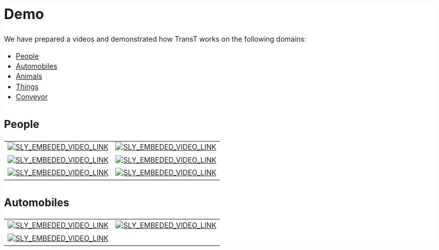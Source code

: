 # Demo

We have prepared a videos and demonstrated how TransT works on the following domains:

* <a href="#People">People</a>  
* <a href="#Automobiles">Automobiles</a>  
* <a href="#Animals">Animals</a> 
* <a href="#Things">Things</a> 
* <a href="#Conveyor">Conveyor</a> 


## People


<table>
  <tr style="width: 100%">
    <td>
      <a data-key="sly-embeded-video-link" href="https://youtu.be/fNqMP-C7MA0" data-video-code="fNqMP-C7MA0">     <img src="https://imgur.com/EjbHbX0.jpg" alt="SLY_EMBEDED_VIDEO_LINK"  style="width:100%;"> </a>
    </td>
    <td>
      <a data-key="sly-embeded-video-link" href="https://youtu.be/Nv-45hoh4GQ" data-video-code="Nv-45hoh4GQ">     <img src="https://imgur.com/iPajKlb.jpg" alt="SLY_EMBEDED_VIDEO_LINK"  style="max-width:100%;"> </a> 
    </td>
  </tr>
  <tr>
    <td>
      <a data-key="sly-embeded-video-link" href="https://youtu.be/HLlgsf1ClXI" data-video-code="HLlgsf1ClXI">     <img src="https://imgur.com/6B3l6Dp.jpg" alt="SLY_EMBEDED_VIDEO_LINK"  style="max-width:100%;"> </a> 
    </td>
    <td>
      <a data-key="sly-embeded-video-link" href="https://youtu.be/ZkroK9_OH6Y" data-video-code="ZkroK9_OH6Y">     <img src="https://imgur.com/7i290SG.jpg" alt="SLY_EMBEDED_VIDEO_LINK"  style="max-width:100%;"> </a> 
    </td>
  </tr>
  <tr>
    <td>
      <a data-key="sly-embeded-video-link" href="https://youtu.be/zKUCtnQAhKU" data-video-code="zKUCtnQAhKU">     <img src="https://imgur.com/0lE1Kmx.jpg" alt="SLY_EMBEDED_VIDEO_LINK"  style="max-width:100%;"> </a>
    </td>
    <td>
      <a data-key="sly-embeded-video-link" href="https://youtu.be/jQW8jipqle8" data-video-code="jQW8jipqle8">     <img src="https://imgur.com/wbX5cl2.jpg" alt="SLY_EMBEDED_VIDEO_LINK"  style="max-width:100%;"> </a>
    </td>
  </tr>
</table>


## Automobiles


<table>
  <tr style="width: 100%">
    <td>
      <a data-key="sly-embeded-video-link" href="https://youtu.be/Om3EjoV_B9Q" data-video-code="Om3EjoV_B9Q">     <img src="https://imgur.com/vSEQTD8.jpg" alt="SLY_EMBEDED_VIDEO_LINK"  style="max-width:100%;"> </a> 
    </td>
    <td>
       <a data-key="sly-embeded-video-link" href="https://youtu.be/Ebth1bWiDrU" data-video-code="Ebth1bWiDrU">     <img src="https://imgur.com/QUlhUXN.jpg" alt="SLY_EMBEDED_VIDEO_LINK"  style="max-width:100%;"> </a> 
    </td>
  </tr>
  <tr style="width: 100%">
    <td>
      <a data-key="sly-embeded-video-link" href="https://youtu.be/rMBusxCQPAY" data-video-code="rMBusxCQPAY">     <img src="https://imgur.com/W0G6ZSE.jpg" alt="SLY_EMBEDED_VIDEO_LINK"  style="max-width:100%;"> </a> 
    </td>
    <td>